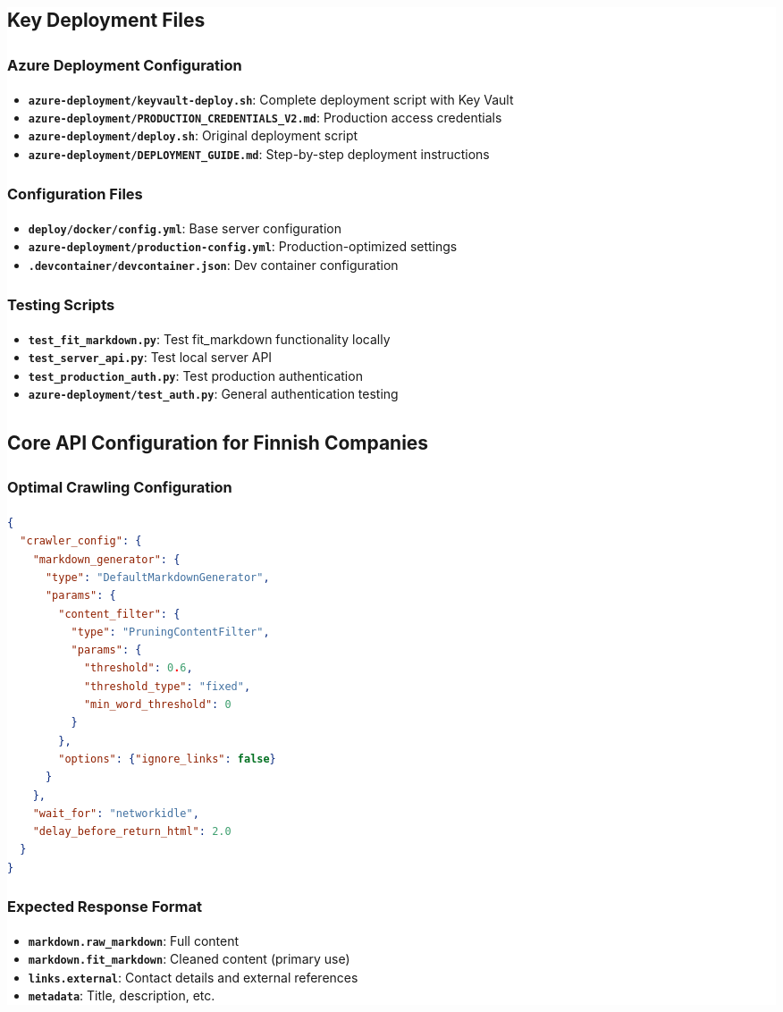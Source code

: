 ## Key Deployment Files

### Azure Deployment Configuration
- **`azure-deployment/keyvault-deploy.sh`**: Complete deployment script with Key Vault
- **`azure-deployment/PRODUCTION_CREDENTIALS_V2.md`**: Production access credentials
- **`azure-deployment/deploy.sh`**: Original deployment script
- **`azure-deployment/DEPLOYMENT_GUIDE.md`**: Step-by-step deployment instructions

### Configuration Files
- **`deploy/docker/config.yml`**: Base server configuration
- **`azure-deployment/production-config.yml`**: Production-optimized settings
- **`.devcontainer/devcontainer.json`**: Dev container configuration

### Testing Scripts
- **`test_fit_markdown.py`**: Test fit_markdown functionality locally
- **`test_server_api.py`**: Test local server API
- **`test_production_auth.py`**: Test production authentication
- **`azure-deployment/test_auth.py`**: General authentication testing

## Core API Configuration for Finnish Companies

### Optimal Crawling Configuration
```json
{
  "crawler_config": {
    "markdown_generator": {
      "type": "DefaultMarkdownGenerator",
      "params": {
        "content_filter": {
          "type": "PruningContentFilter",
          "params": {
            "threshold": 0.6,
            "threshold_type": "fixed",
            "min_word_threshold": 0
          }
        },
        "options": {"ignore_links": false}
      }
    },
    "wait_for": "networkidle",
    "delay_before_return_html": 2.0
  }
}
```

### Expected Response Format
- **`markdown.raw_markdown`**: Full content
- **`markdown.fit_markdown`**: Cleaned content (primary use)
- **`links.external`**: Contact details and external references
- **`metadata`**: Title, description, etc.
